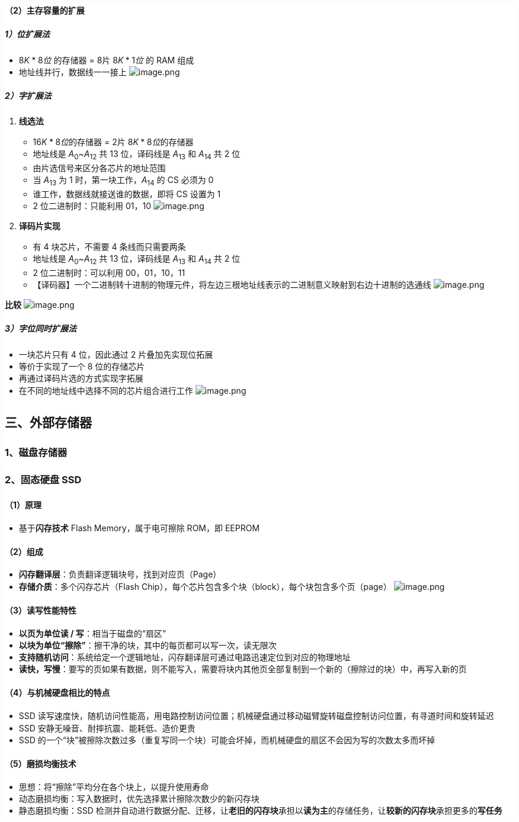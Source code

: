 #### （2）主存容量的扩展
##### 1）位扩展法
- $8 K* 8 位$ 的存储器 = 8片 $8 K*1 位$ 的 RAM 组成
- 地址线并行，数据线一一接上
![image.png](https://qingwu-oss.oss-cn-heyuan.aliyuncs.com/lian/img/20240420152941.png)

##### 2）字扩展法
1. **线选法**
	- $16 K * 8 位$的存储器 = 2片 $8 K*8 位$的存储器
	- 地址线是 $A_0$~$A_{12}$ 共 13 位，译码线是 $A_{13}$ 和 $A_{14}$ 共 2 位
	- 由片选信号来区分各芯片的地址范围
	- 当 $A_{13}$ 为 1 时，第一块工作，$A_{14}$ 的 CS 必须为 0
	- 谁工作，数据线就接送谁的数据，即将 CS 设置为 1
	- 2 位二进制时：只能利用 01，10
![image.png](https://qingwu-oss.oss-cn-heyuan.aliyuncs.com/lian/img/20240420154050.png)

2.  **译码片实现**
	- 有 4 块芯片，不需要 4 条线而只需要两条
	- 地址线是 $A_0$~$A_{12}$ 共 13 位，译码线是 $A_{13}$ 和 $A_{14}$ 共 2 位
	- 2 位二进制时：可以利用 00，01，10，11
	- 【译码器】一个二进制转十进制的物理元件，将左边三根地址线表示的二进制意义映射到右边十进制的选通线
![image.png](https://qingwu-oss.oss-cn-heyuan.aliyuncs.com/lian/img/20240420154236.png)

**比较**
![image.png](https://qingwu-oss.oss-cn-heyuan.aliyuncs.com/lian/img/20240420154626.png)

##### 3）字位同时扩展法
- 一块芯片只有 4 位，因此通过 2 片叠加先实现位拓展
- 等价于实现了一个 8 位的存储芯片
- 再通过译码片选的方式实现字拓展
- 在不同的地址线中选择不同的芯片组合进行工作
![image.png](https://qingwu-oss.oss-cn-heyuan.aliyuncs.com/lian/img/20240420154408.png)


## 三、外部存储器
### 1、磁盘存储器
### 2、固态硬盘 SSD
#### （1）原理
- 基于**闪存技术** Flash Memory，属于电可擦除 ROM，即 EEPROM
#### （2）组成
- **闪存翻译层**：负责翻译逻辑块号，找到对应页（Page）
- **存储介质**：多个闪存芯片（Flash Chip），每个芯片包含多个块（block），每个块包含多个页（page）
![image.png](https://qingwu-oss.oss-cn-heyuan.aliyuncs.com/lian/img/20240421142222.png)

#### （3）读写性能特性
- **以页为单位读 / 写**：相当于磁盘的“扇区”
- **以块为单位“擦除”**：擦干净的块，其中的每页都可以写一次，读无限次
- **支持随机访问**：系统给定一个逻辑地址，闪存翻译层可通过电路迅速定位到对应的物理地址
- **读快，写慢**：要写的页如果有数据，则不能写入，需要将块内其他页全部复制到一个新的（擦除过的块）中，再写入新的页
#### （4）与机械硬盘相比的特点
- SSD 读写速度快，随机访问性能高，用电路控制访问位置；机械硬盘通过移动磁臂旋转磁盘控制访问位置，有寻道时间和旋转延迟
- SSD 安静无噪音、耐摔抗震、能耗低、造价更贵
- SSD 的一个“块”被擦除次数过多（重复写同一个块）可能会坏掉，而机械硬盘的扇区不会因为写的次数太多而坏掉
#### （5）磨损均衡技术
- 思想：将“擦除”平均分在各个块上，以提升使用寿命
- 动态磨损均衡：写入数据时，优先选择累计擦除次数少的新闪存块
- 静态磨损均衡：SSD 检测并自动进行数据分配、迁移，让**老旧的闪存块**承担以**读为主**的存储任务，让**较新的闪存块**承担更多的**写任务**

